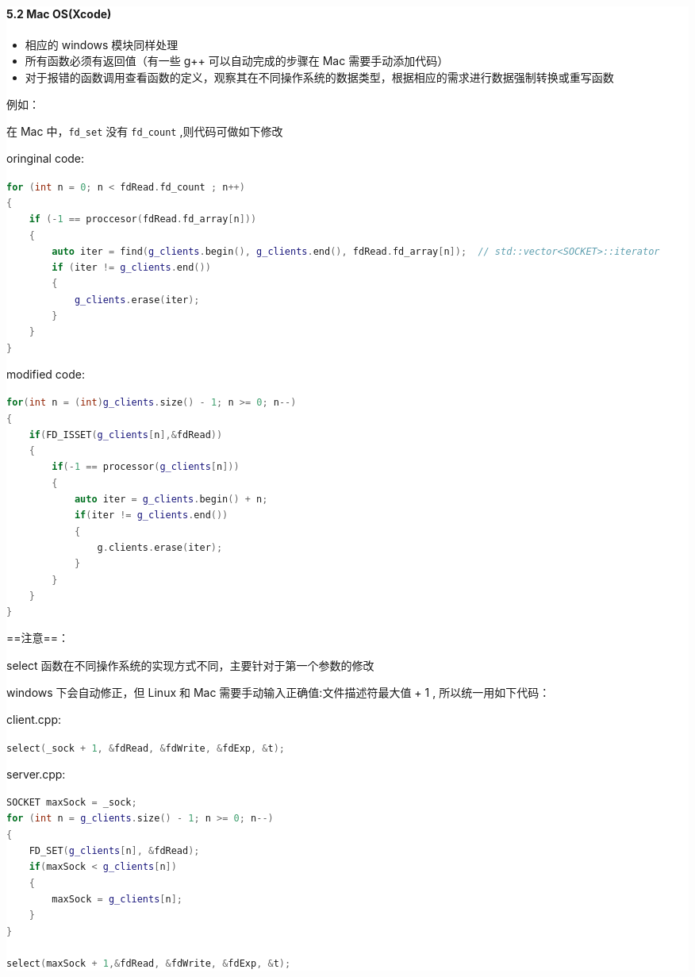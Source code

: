 #### 5.2 Mac OS(Xcode)

*  相应的 windows 模块同样处理
* 所有函数必须有返回值（有一些 g++ 可以自动完成的步骤在 Mac 需要手动添加代码）
*  对于报错的函数调用查看函数的定义，观察其在不同操作系统的数据类型，根据相应的需求进行数据强制转换或重写函数

例如：

在 Mac 中，`fd_set` 没有 `fd_count` ,则代码可做如下修改

oringinal code:
```c++
for (int n = 0; n < fdRead.fd_count ; n++)
{
    if (-1 == proccesor(fdRead.fd_array[n]))
    {
        auto iter = find(g_clients.begin(), g_clients.end(), fdRead.fd_array[n]);  // std::vector<SOCKET>::iterator
        if (iter != g_clients.end())
        {
            g_clients.erase(iter);
        }
    }
}
```

modified code:
```c++
for(int n = (int)g_clients.size() - 1; n >= 0; n--)
{
    if(FD_ISSET(g_clients[n],&fdRead))
    {
        if(-1 == processor(g_clients[n]))
        {
            auto iter = g_clients.begin() + n;
            if(iter != g_clients.end())
            {
                g.clients.erase(iter);
            }
        }
    }
}
```


==注意==：

select 函数在不同操作系统的实现方式不同，主要针对于第一个参数的修改

windows 下会自动修正，但 Linux 和 Mac 需要手动输入正确值:文件描述符最大值 + 1 , 所以统一用如下代码：

client.cpp:
```c++
select(_sock + 1, &fdRead, &fdWrite, &fdExp, &t);
```

server.cpp:
```c++
SOCKET maxSock = _sock;
for (int n = g_clients.size() - 1; n >= 0; n--)
{
    FD_SET(g_clients[n], &fdRead);
    if(maxSock < g_clients[n])
    {
        maxSock = g_clients[n];
    }
}

select(maxSock + 1,&fdRead, &fdWrite, &fdExp, &t);
```